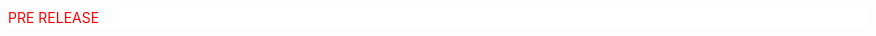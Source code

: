 <span style="color:red;">PRE RELEASE</span>
  
<style>
.bar{
    color:blue;
    /* text-decoration: underline !important; */
    position:absolute;
    top: 595px;
    text-align:right;
}
.outer {
    font-family: helvetica; 
    padding-left: 0%;
    padding-right: 0%;
}
a {
    color: blue !important;
    /* text-decoration: underline !important; */
}
table {
  border-collapse: collapse !important;
}
table td, table th {
  border: 0px !important;
  border-left: 1px dotted rgb(240,240,240) !important;
  border-right: 1px dashed rgb(240,240,240) !important;
  border-top: 1px solid black !important;
  border-bottom: 1px solid black !important;
  padding-top:7px !important;
  padding-bottom:7px !important;
}
table tr:first-child th {
  border-top: 4px solid black !important;
  border-bottom: 4px solid black !important;
}
table tr:last-child td {
  border-bottom: 0 !important;
  border-bottom: 4px solid black !important;
}
table tr td:first-child,
table tr th:first-child {
  border-left: 0 !important;
}
table tr td:last-child,
table tr th:last-child {
  border-right: 0 !important;
}
  
</style>
  
  
  
  
  